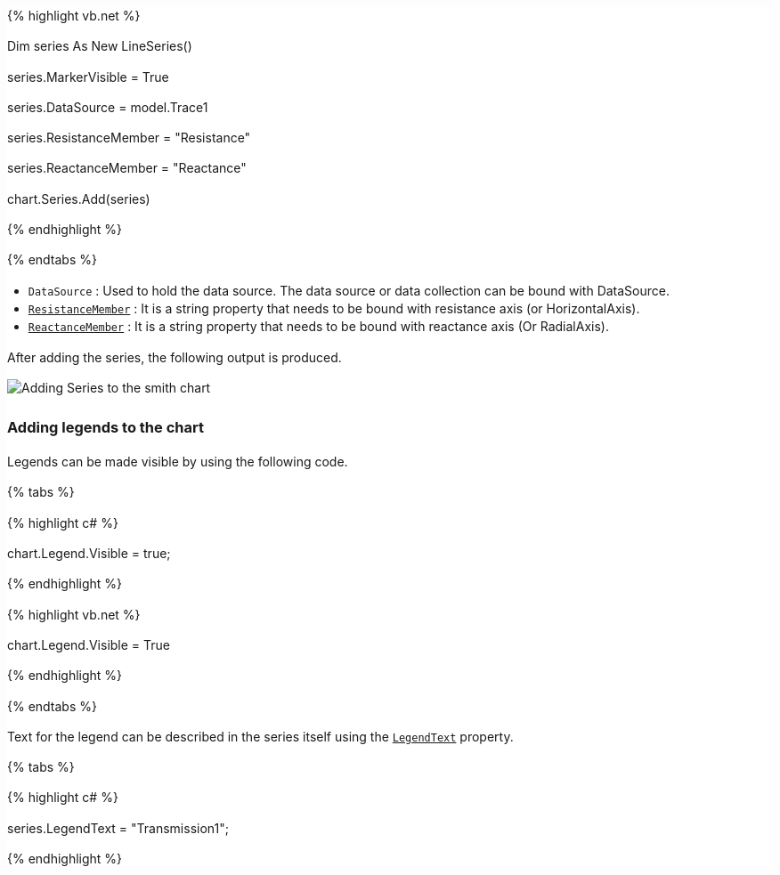{% highlight vb.net %}

Dim series As New LineSeries()

series.MarkerVisible = True

series.DataSource = model.Trace1

series.ResistanceMember = "Resistance"

series.ReactanceMember = "Reactance"

chart.Series.Add(series)

{% endhighlight %}

{% endtabs %}

* `DataSource` : Used to hold the data source. The data source or data collection can be bound with DataSource.
* [`ResistanceMember`](https://help.syncfusion.com/cr/windowsforms/Syncfusion.WinForms.SmithChart.ChartSeries.html#Syncfusion_WinForms_SmithChart_ChartSeries_ResistanceMember) : It is a string property that needs to be bound with resistance axis (or HorizontalAxis). 
* [`ReactanceMember`](https://help.syncfusion.com/cr/windowsforms/Syncfusion.WinForms.SmithChart.ChartSeries.html#Syncfusion_WinForms_SmithChart_ChartSeries_ReactanceMember) : It is a string property that needs to be bound with reactance axis (Or RadialAxis).

After adding the series, the following output is produced.

![Adding Series to the smith chart](GettingStarted_images/GettingStarted_img7.PNG)


### Adding legends to the chart

Legends can be made visible by using the following code.

{% tabs %}

{% highlight c# %}

chart.Legend.Visible = true;

{% endhighlight %}

{% highlight vb.net %}

chart.Legend.Visible = True

{% endhighlight %}

{% endtabs %}

Text for the legend can be described in the series itself using the [`LegendText`](https://help.syncfusion.com/cr/windowsforms/Syncfusion.WinForms.SmithChart.ChartSeries.html#Syncfusion_WinForms_SmithChart_ChartSeries_LegendText)  property.

{% tabs %}

{% highlight c# %}

series.LegendText = "Transmission1";

{% endhighlight %}
